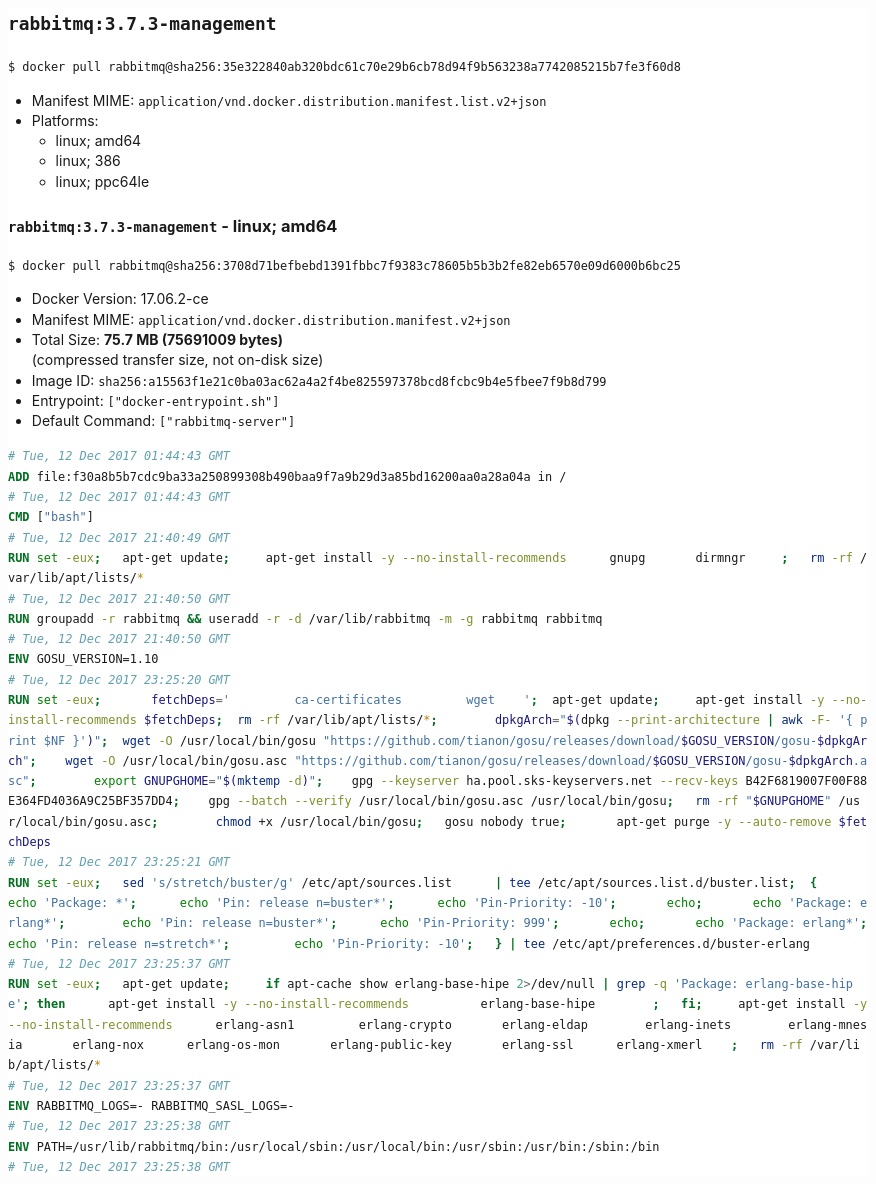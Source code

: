 ## `rabbitmq:3.7.3-management`

```console
$ docker pull rabbitmq@sha256:35e322840ab320bdc61c70e29b6cb78d94f9b563238a7742085215b7fe3f60d8
```

-	Manifest MIME: `application/vnd.docker.distribution.manifest.list.v2+json`
-	Platforms:
	-	linux; amd64
	-	linux; 386
	-	linux; ppc64le

### `rabbitmq:3.7.3-management` - linux; amd64

```console
$ docker pull rabbitmq@sha256:3708d71befbebd1391fbbc7f9383c78605b5b3b2fe82eb6570e09d6000b6bc25
```

-	Docker Version: 17.06.2-ce
-	Manifest MIME: `application/vnd.docker.distribution.manifest.v2+json`
-	Total Size: **75.7 MB (75691009 bytes)**  
	(compressed transfer size, not on-disk size)
-	Image ID: `sha256:a15563f1e21c0ba03ac62a4a2f4be825597378bcd8fcbc9b4e5fbee7f9b8d799`
-	Entrypoint: `["docker-entrypoint.sh"]`
-	Default Command: `["rabbitmq-server"]`

```dockerfile
# Tue, 12 Dec 2017 01:44:43 GMT
ADD file:f30a8b5b7cdc9ba33a250899308b490baa9f7a9b29d3a85bd16200aa0a28a04a in / 
# Tue, 12 Dec 2017 01:44:43 GMT
CMD ["bash"]
# Tue, 12 Dec 2017 21:40:49 GMT
RUN set -eux; 	apt-get update; 	apt-get install -y --no-install-recommends 		gnupg 		dirmngr 	; 	rm -rf /var/lib/apt/lists/*
# Tue, 12 Dec 2017 21:40:50 GMT
RUN groupadd -r rabbitmq && useradd -r -d /var/lib/rabbitmq -m -g rabbitmq rabbitmq
# Tue, 12 Dec 2017 21:40:50 GMT
ENV GOSU_VERSION=1.10
# Tue, 12 Dec 2017 23:25:20 GMT
RUN set -eux; 		fetchDeps=' 		ca-certificates 		wget 	'; 	apt-get update; 	apt-get install -y --no-install-recommends $fetchDeps; 	rm -rf /var/lib/apt/lists/*; 		dpkgArch="$(dpkg --print-architecture | awk -F- '{ print $NF }')"; 	wget -O /usr/local/bin/gosu "https://github.com/tianon/gosu/releases/download/$GOSU_VERSION/gosu-$dpkgArch"; 	wget -O /usr/local/bin/gosu.asc "https://github.com/tianon/gosu/releases/download/$GOSU_VERSION/gosu-$dpkgArch.asc"; 		export GNUPGHOME="$(mktemp -d)"; 	gpg --keyserver ha.pool.sks-keyservers.net --recv-keys B42F6819007F00F88E364FD4036A9C25BF357DD4; 	gpg --batch --verify /usr/local/bin/gosu.asc /usr/local/bin/gosu; 	rm -rf "$GNUPGHOME" /usr/local/bin/gosu.asc; 		chmod +x /usr/local/bin/gosu; 	gosu nobody true; 		apt-get purge -y --auto-remove $fetchDeps
# Tue, 12 Dec 2017 23:25:21 GMT
RUN set -eux; 	sed 's/stretch/buster/g' /etc/apt/sources.list 		| tee /etc/apt/sources.list.d/buster.list; 	{ 		echo 'Package: *'; 		echo 'Pin: release n=buster*'; 		echo 'Pin-Priority: -10'; 		echo; 		echo 'Package: erlang*'; 		echo 'Pin: release n=buster*'; 		echo 'Pin-Priority: 999'; 		echo; 		echo 'Package: erlang*'; 		echo 'Pin: release n=stretch*'; 		echo 'Pin-Priority: -10'; 	} | tee /etc/apt/preferences.d/buster-erlang
# Tue, 12 Dec 2017 23:25:37 GMT
RUN set -eux; 	apt-get update; 	if apt-cache show erlang-base-hipe 2>/dev/null | grep -q 'Package: erlang-base-hipe'; then 		apt-get install -y --no-install-recommends 			erlang-base-hipe 		; 	fi; 	apt-get install -y --no-install-recommends 		erlang-asn1 		erlang-crypto 		erlang-eldap 		erlang-inets 		erlang-mnesia 		erlang-nox 		erlang-os-mon 		erlang-public-key 		erlang-ssl 		erlang-xmerl 	; 	rm -rf /var/lib/apt/lists/*
# Tue, 12 Dec 2017 23:25:37 GMT
ENV RABBITMQ_LOGS=- RABBITMQ_SASL_LOGS=-
# Tue, 12 Dec 2017 23:25:38 GMT
ENV PATH=/usr/lib/rabbitmq/bin:/usr/local/sbin:/usr/local/bin:/usr/sbin:/usr/bin:/sbin:/bin
# Tue, 12 Dec 2017 23:25:38 GMT
```